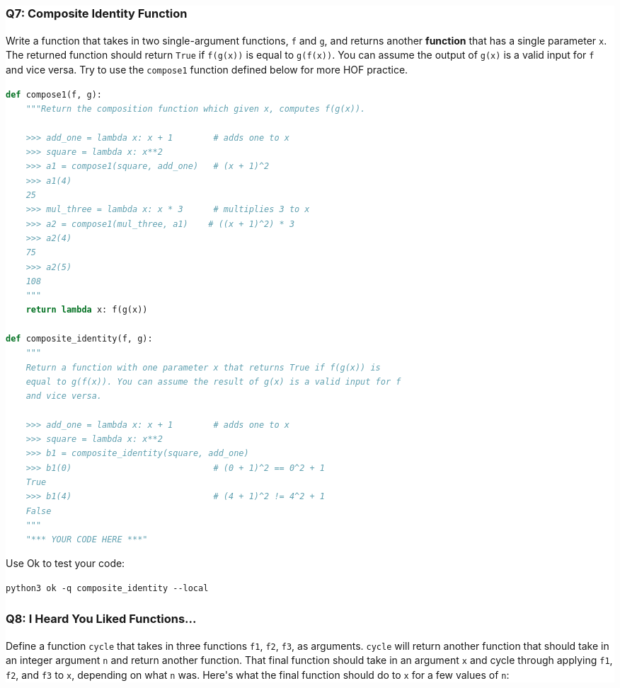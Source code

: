 ### Q7: Composite Identity Function

Write a function that takes in two single-argument functions, `f` and `g`, and returns another **function** that has a single parameter `x`. The returned function should return `True` if `f(g(x))` is equal to `g(f(x))`. You can assume the output of `g(x)` is a valid input for `f` and vice versa. Try to use the `compose1` function defined below for more HOF practice.

```python
def compose1(f, g):
    """Return the composition function which given x, computes f(g(x)).

    >>> add_one = lambda x: x + 1        # adds one to x
    >>> square = lambda x: x**2
    >>> a1 = compose1(square, add_one)   # (x + 1)^2
    >>> a1(4)
    25
    >>> mul_three = lambda x: x * 3      # multiplies 3 to x
    >>> a2 = compose1(mul_three, a1)    # ((x + 1)^2) * 3
    >>> a2(4)
    75
    >>> a2(5)
    108
    """
    return lambda x: f(g(x))

def composite_identity(f, g):
    """
    Return a function with one parameter x that returns True if f(g(x)) is
    equal to g(f(x)). You can assume the result of g(x) is a valid input for f
    and vice versa.

    >>> add_one = lambda x: x + 1        # adds one to x
    >>> square = lambda x: x**2
    >>> b1 = composite_identity(square, add_one)
    >>> b1(0)                            # (0 + 1)^2 == 0^2 + 1
    True
    >>> b1(4)                            # (4 + 1)^2 != 4^2 + 1
    False
    """
    "*** YOUR CODE HERE ***"
```

Use Ok to test your code:

```shell
python3 ok -q composite_identity --local
```



### Q8: I Heard You Liked Functions...

Define a function `cycle` that takes in three functions `f1`, `f2`, `f3`, as arguments. `cycle` will return another function that should take in an integer argument `n` and return another function. That final function should take in an argument `x` and cycle through applying `f1`, `f2`, and `f3` to `x`, depending on what `n` was. Here's what the final function should do to `x` for a few values of `n`:
